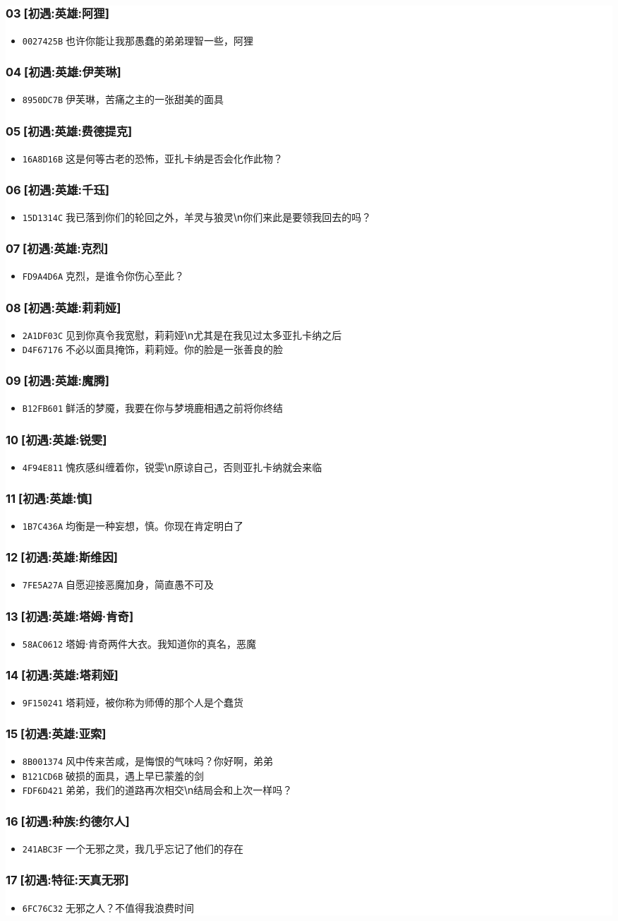 ### **03 [初遇:英雄:阿狸]**
- `0027425B` 也许你能让我那愚蠢的弟弟理智一些，阿狸

### **04 [初遇:英雄:伊芙琳]**
- `8950DC7B` 伊芙琳，苦痛之主的一张甜美的面具

### **05 [初遇:英雄:费德提克]**
- `16A8D16B` 这是何等古老的恐怖，亚扎卡纳是否会化作此物？

### **06 [初遇:英雄:千珏]**
- `15D1314C` 我已落到你们的轮回之外，羊灵与狼灵\n你们来此是要领我回去的吗？

### **07 [初遇:英雄:克烈]**
- `FD9A4D6A` 克烈，是谁令你伤心至此？

### **08 [初遇:英雄:莉莉娅]**
- `2A1DF03C` 见到你真令我宽慰，莉莉娅\n尤其是在我见过太多亚扎卡纳之后
- `D4F67176` 不必以面具掩饰，莉莉娅。你的脸是一张善良的脸

### **09 [初遇:英雄:魔腾]**
- `B12FB601` 鲜活的梦魇，我要在你与梦境鹿相遇之前将你终结

### **10 [初遇:英雄:锐雯]**
- `4F94E811` 愧疚感纠缠着你，锐雯\n原谅自己，否则亚扎卡纳就会来临

### **11 [初遇:英雄:慎]**
- `1B7C436A` 均衡是一种妄想，慎。你现在肯定明白了

### **12 [初遇:英雄:斯维因]**
- `7FE5A27A` 自愿迎接恶魔加身，简直愚不可及

### **13 [初遇:英雄:塔姆·肯奇]**
- `58AC0612` 塔姆·肯奇两件大衣。我知道你的真名，恶魔

### **14 [初遇:英雄:塔莉娅]**
- `9F150241` 塔莉娅，被你称为师傅的那个人是个蠢货

### **15 [初遇:英雄:亚索]**
- `8B001374` 风中传来苦咸，是悔恨的气味吗？你好啊，弟弟
- `B121CD6B` 破损的面具，遇上早已蒙羞的剑
- `FDF6D421` 弟弟，我们的道路再次相交\n结局会和上次一样吗？

### **16 [初遇:种族:约德尔人]**
- `241ABC3F` 一个无邪之灵，我几乎忘记了他们的存在

### **17 [初遇:特征:天真无邪]**
- `6FC76C32` 无邪之人？不值得我浪费时间

